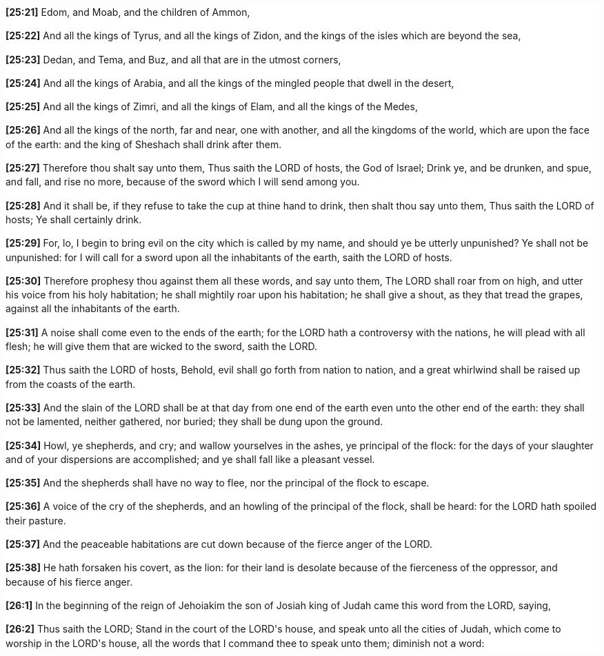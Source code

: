 **[25:21]** Edom, and Moab, and the children of Ammon,

**[25:22]** And all the kings of Tyrus, and all the kings of Zidon, and the kings of the isles which are beyond the sea,

**[25:23]** Dedan, and Tema, and Buz, and all that are in the utmost corners,

**[25:24]** And all the kings of Arabia, and all the kings of the mingled people that dwell in the desert,

**[25:25]** And all the kings of Zimri, and all the kings of Elam, and all the kings of the Medes,

**[25:26]** And all the kings of the north, far and near, one with another, and all the kingdoms of the world, which are upon the face of the earth: and the king of Sheshach shall drink after them.

**[25:27]** Therefore thou shalt say unto them, Thus saith the LORD of hosts, the God of Israel; Drink ye, and be drunken, and spue, and fall, and rise no more, because of the sword which I will send among you.

**[25:28]** And it shall be, if they refuse to take the cup at thine hand to drink, then shalt thou say unto them, Thus saith the LORD of hosts; Ye shall certainly drink.

**[25:29]** For, lo, I begin to bring evil on the city which is called by my name, and should ye be utterly unpunished? Ye shall not be unpunished: for I will call for a sword upon all the inhabitants of the earth, saith the LORD of hosts.

**[25:30]** Therefore prophesy thou against them all these words, and say unto them, The LORD shall roar from on high, and utter his voice from his holy habitation; he shall mightily roar upon his habitation; he shall give a shout, as they that tread the grapes, against all the inhabitants of the earth.

**[25:31]** A noise shall come even to the ends of the earth; for the LORD hath a controversy with the nations, he will plead with all flesh; he will give them that are wicked to the sword, saith the LORD.

**[25:32]** Thus saith the LORD of hosts, Behold, evil shall go forth from nation to nation, and a great whirlwind shall be raised up from the coasts of the earth.

**[25:33]** And the slain of the LORD shall be at that day from one end of the earth even unto the other end of the earth: they shall not be lamented, neither gathered, nor buried; they shall be dung upon the ground.

**[25:34]** Howl, ye shepherds, and cry; and wallow yourselves in the ashes, ye principal of the flock: for the days of your slaughter and of your dispersions are accomplished; and ye shall fall like a pleasant vessel.

**[25:35]** And the shepherds shall have no way to flee, nor the principal of the flock to escape.

**[25:36]** A voice of the cry of the shepherds, and an howling of the principal of the flock, shall be heard: for the LORD hath spoiled their pasture.

**[25:37]** And the peaceable habitations are cut down because of the fierce anger of the LORD.

**[25:38]** He hath forsaken his covert, as the lion: for their land is desolate because of the fierceness of the oppressor, and because of his fierce anger.

**[26:1]** In the beginning of the reign of Jehoiakim the son of Josiah king of Judah came this word from the LORD, saying,

**[26:2]** Thus saith the LORD; Stand in the court of the LORD's house, and speak unto all the cities of Judah, which come to worship in the LORD's house, all the words that I command thee to speak unto them; diminish not a word:
